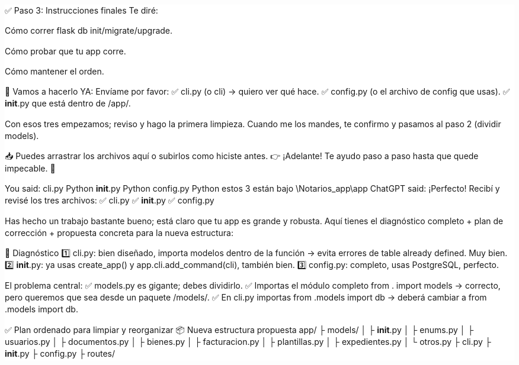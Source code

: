 ✅ Paso 3: Instrucciones finales
Te diré:

Cómo correr flask db init/migrate/upgrade.

Cómo probar que tu app corre.

Cómo mantener el orden.

📌 Vamos a hacerlo YA:
Envíame por favor:
✅ cli.py (o cli) → quiero ver qué hace.
✅ config.py (o el archivo de config que usas).
✅ __init__.py que está dentro de /app/.

Con esos tres empezamos; reviso y hago la primera limpieza.
Cuando me los mandes, te confirmo y pasamos al paso 2 (dividir models).

📥 Puedes arrastrar los archivos aquí o subirlos como hiciste antes.
👉 ¡Adelante! Te ayudo paso a paso hasta que quede impecable. 🚀

You said:
cli.py
Python
__init__.py
Python
config.py
Python
estos 3 están bajo  \Notarios_app\app 
ChatGPT said:
¡Perfecto! Recibí y revisé los tres archivos:
✅ cli.py
✅ __init__.py
✅ config.py

Has hecho un trabajo bastante bueno; está claro que tu app es grande y robusta.
Aquí tienes el diagnóstico completo + plan de corrección + propuesta concreta para la nueva estructura:

🧠 Diagnóstico
1️⃣ cli.py: bien diseñado, importa modelos dentro de la función → evita errores de table already defined. Muy bien.
2️⃣ __init__.py: ya usas create_app() y app.cli.add_command(cli), también bien.
3️⃣ config.py: completo, usas PostgreSQL, perfecto.

El problema central:
✅ models.py es gigante; debes dividirlo.
✅ Importas el módulo completo from . import models → correcto, pero queremos que sea desde un paquete /models/.
✅ En cli.py importas from .models import db → deberá cambiar a from .models import db.

✅ Plan ordenado para limpiar y reorganizar
📦 Nueva estructura propuesta
app/
 ├ models/
 │   ├ __init__.py
 │   ├ enums.py
 │   ├ usuarios.py
 │   ├ documentos.py
 │   ├ bienes.py
 │   ├ facturacion.py
 │   ├ plantillas.py
 │   ├ expedientes.py
 │   └ otros.py
 ├ cli.py
 ├ __init__.py
 ├ config.py
 ├ routes/